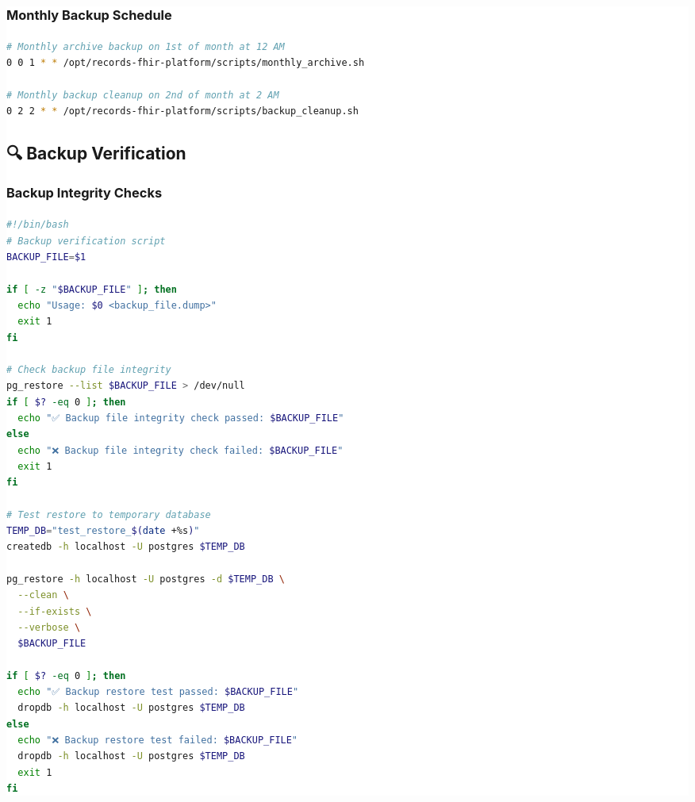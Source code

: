 ### **Monthly Backup Schedule**
```bash
# Monthly archive backup on 1st of month at 12 AM
0 0 1 * * /opt/records-fhir-platform/scripts/monthly_archive.sh

# Monthly backup cleanup on 2nd of month at 2 AM
0 2 2 * * /opt/records-fhir-platform/scripts/backup_cleanup.sh
```

## 🔍 Backup Verification

### **Backup Integrity Checks**
```bash
#!/bin/bash
# Backup verification script
BACKUP_FILE=$1

if [ -z "$BACKUP_FILE" ]; then
  echo "Usage: $0 <backup_file.dump>"
  exit 1
fi

# Check backup file integrity
pg_restore --list $BACKUP_FILE > /dev/null
if [ $? -eq 0 ]; then
  echo "✅ Backup file integrity check passed: $BACKUP_FILE"
else
  echo "❌ Backup file integrity check failed: $BACKUP_FILE"
  exit 1
fi

# Test restore to temporary database
TEMP_DB="test_restore_$(date +%s)"
createdb -h localhost -U postgres $TEMP_DB

pg_restore -h localhost -U postgres -d $TEMP_DB \
  --clean \
  --if-exists \
  --verbose \
  $BACKUP_FILE

if [ $? -eq 0 ]; then
  echo "✅ Backup restore test passed: $BACKUP_FILE"
  dropdb -h localhost -U postgres $TEMP_DB
else
  echo "❌ Backup restore test failed: $BACKUP_FILE"
  dropdb -h localhost -U postgres $TEMP_DB
  exit 1
fi
```
